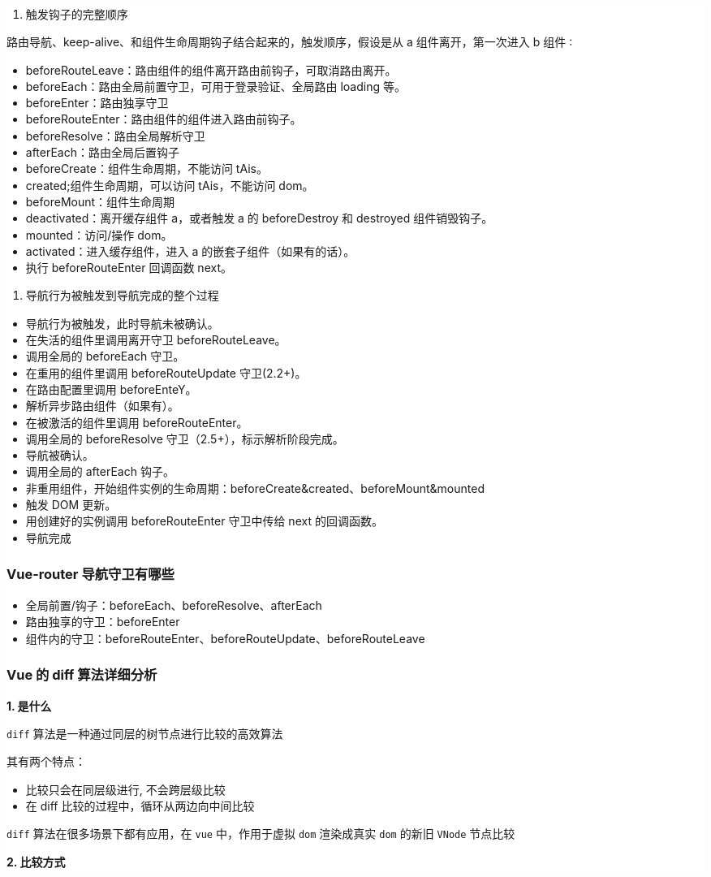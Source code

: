 1. 触发钩子的完整顺序

路由导航、keep-alive、和组件生命周期钩子结合起来的，触发顺序，假设是从 a 组件离开，第一次进入 b 组件 ∶

- beforeRouteLeave：路由组件的组件离开路由前钩子，可取消路由离开。
- beforeEach：路由全局前置守卫，可用于登录验证、全局路由 loading 等。
- beforeEnter：路由独享守卫
- beforeRouteEnter：路由组件的组件进入路由前钩子。
- beforeResolve：路由全局解析守卫
- afterEach：路由全局后置钩子
- beforeCreate：组件生命周期，不能访问 tAis。
- created;组件生命周期，可以访问 tAis，不能访问 dom。
- beforeMount：组件生命周期
- deactivated：离开缓存组件 a，或者触发 a 的 beforeDestroy 和 destroyed 组件销毁钩子。
- mounted：访问/操作 dom。
- activated：进入缓存组件，进入 a 的嵌套子组件（如果有的话）。
- 执行 beforeRouteEnter 回调函数 next。

1. 导航行为被触发到导航完成的整个过程

- 导航行为被触发，此时导航未被确认。
- 在失活的组件里调用离开守卫 beforeRouteLeave。
- 调用全局的 beforeEach 守卫。
- 在重用的组件里调用 beforeRouteUpdate 守卫(2.2+)。
- 在路由配置里调用 beforeEnteY。
- 解析异步路由组件（如果有）。
- 在被激活的组件里调用 beforeRouteEnter。
- 调用全局的 beforeResolve 守卫（2.5+），标示解析阶段完成。
- 导航被确认。
- 调用全局的 afterEach 钩子。
- 非重用组件，开始组件实例的生命周期：beforeCreate&created、beforeMount&mounted
- 触发 DOM 更新。
- 用创建好的实例调用 beforeRouteEnter 守卫中传给 next 的回调函数。
- 导航完成

### Vue-router 导航守卫有哪些

- 全局前置/钩子：beforeEach、beforeResolve、afterEach
- 路由独享的守卫：beforeEnter
- 组件内的守卫：beforeRouteEnter、beforeRouteUpdate、beforeRouteLeave

### Vue 的 diff 算法详细分析

**1. 是什么**

`diff` 算法是一种通过同层的树节点进行比较的高效算法

其有两个特点：

- 比较只会在同层级进行, 不会跨层级比较
- 在 diff 比较的过程中，循环从两边向中间比较

`diff` 算法在很多场景下都有应用，在 `vue` 中，作用于虚拟 `dom` 渲染成真实 `dom` 的新旧 `VNode` 节点比较

**2. 比较方式**

